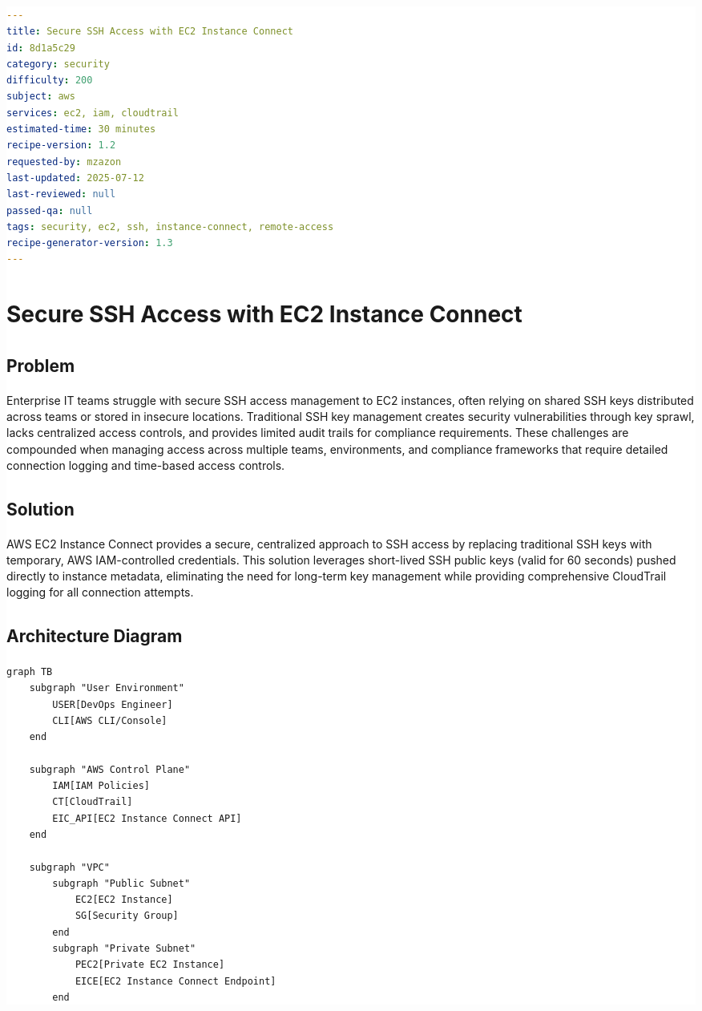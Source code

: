 ```yaml
---
title: Secure SSH Access with EC2 Instance Connect
id: 8d1a5c29
category: security
difficulty: 200
subject: aws
services: ec2, iam, cloudtrail
estimated-time: 30 minutes
recipe-version: 1.2
requested-by: mzazon
last-updated: 2025-07-12
last-reviewed: null
passed-qa: null
tags: security, ec2, ssh, instance-connect, remote-access
recipe-generator-version: 1.3
---
```


# Secure SSH Access with EC2 Instance Connect

## Problem

Enterprise IT teams struggle with secure SSH access management to EC2 instances, often relying on shared SSH keys distributed across teams or stored in insecure locations. Traditional SSH key management creates security vulnerabilities through key sprawl, lacks centralized access controls, and provides limited audit trails for compliance requirements. These challenges are compounded when managing access across multiple teams, environments, and compliance frameworks that require detailed connection logging and time-based access controls.

## Solution

AWS EC2 Instance Connect provides a secure, centralized approach to SSH access by replacing traditional SSH keys with temporary, AWS IAM-controlled credentials. This solution leverages short-lived SSH public keys (valid for 60 seconds) pushed directly to instance metadata, eliminating the need for long-term key management while providing comprehensive CloudTrail logging for all connection attempts.

## Architecture Diagram

```mermaid
graph TB
    subgraph "User Environment"
        USER[DevOps Engineer]
        CLI[AWS CLI/Console]
    end
    
    subgraph "AWS Control Plane"
        IAM[IAM Policies]
        CT[CloudTrail]
        EIC_API[EC2 Instance Connect API]
    end
    
    subgraph "VPC"
        subgraph "Public Subnet"
            EC2[EC2 Instance]
            SG[Security Group]
        end
        subgraph "Private Subnet"
            PEC2[Private EC2 Instance]
            EICE[EC2 Instance Connect Endpoint]
        end
```